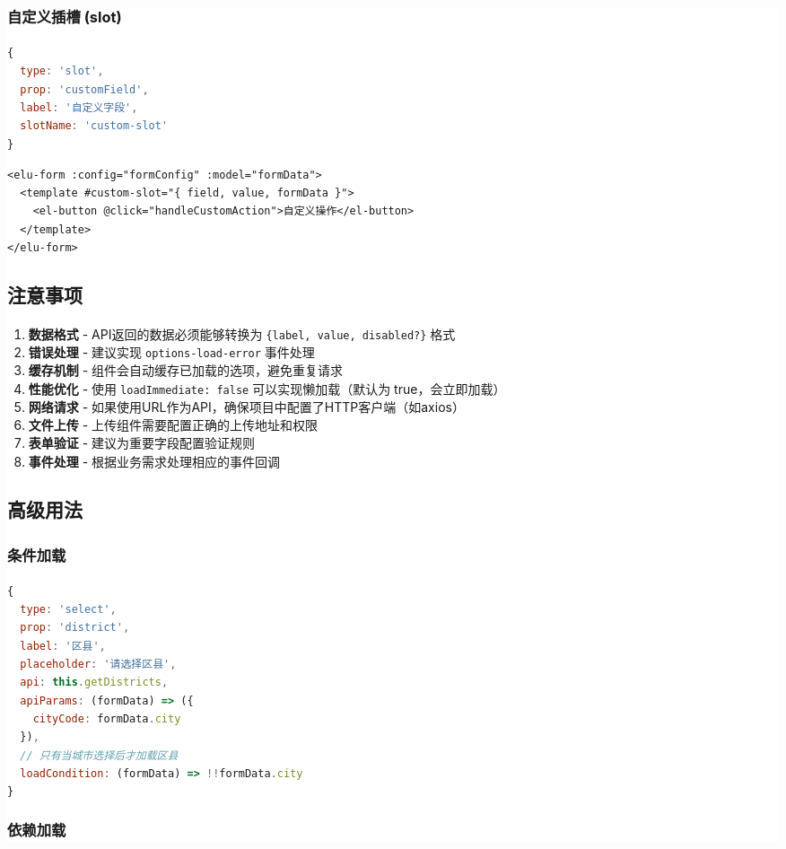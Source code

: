 
### 自定义插槽 (slot)

```javascript
{
  type: 'slot',
  prop: 'customField',
  label: '自定义字段',
  slotName: 'custom-slot'
}
```

```vue
<elu-form :config="formConfig" :model="formData">
  <template #custom-slot="{ field, value, formData }">
    <el-button @click="handleCustomAction">自定义操作</el-button>
  </template>
</elu-form>
```

## 注意事项

1. **数据格式** - API返回的数据必须能够转换为 `{label, value, disabled?}` 格式
2. **错误处理** - 建议实现 `options-load-error` 事件处理
3. **缓存机制** - 组件会自动缓存已加载的选项，避免重复请求
4. **性能优化** - 使用 `loadImmediate: false` 可以实现懒加载（默认为 true，会立即加载）
5. **网络请求** - 如果使用URL作为API，确保项目中配置了HTTP客户端（如axios）
6. **文件上传** - 上传组件需要配置正确的上传地址和权限
7. **表单验证** - 建议为重要字段配置验证规则
8. **事件处理** - 根据业务需求处理相应的事件回调

## 高级用法

### 条件加载

```javascript
{
  type: 'select',
  prop: 'district',
  label: '区县',
  placeholder: '请选择区县',
  api: this.getDistricts,
  apiParams: (formData) => ({
    cityCode: formData.city
  }),
  // 只有当城市选择后才加载区县
  loadCondition: (formData) => !!formData.city
}
```

### 依赖加载
